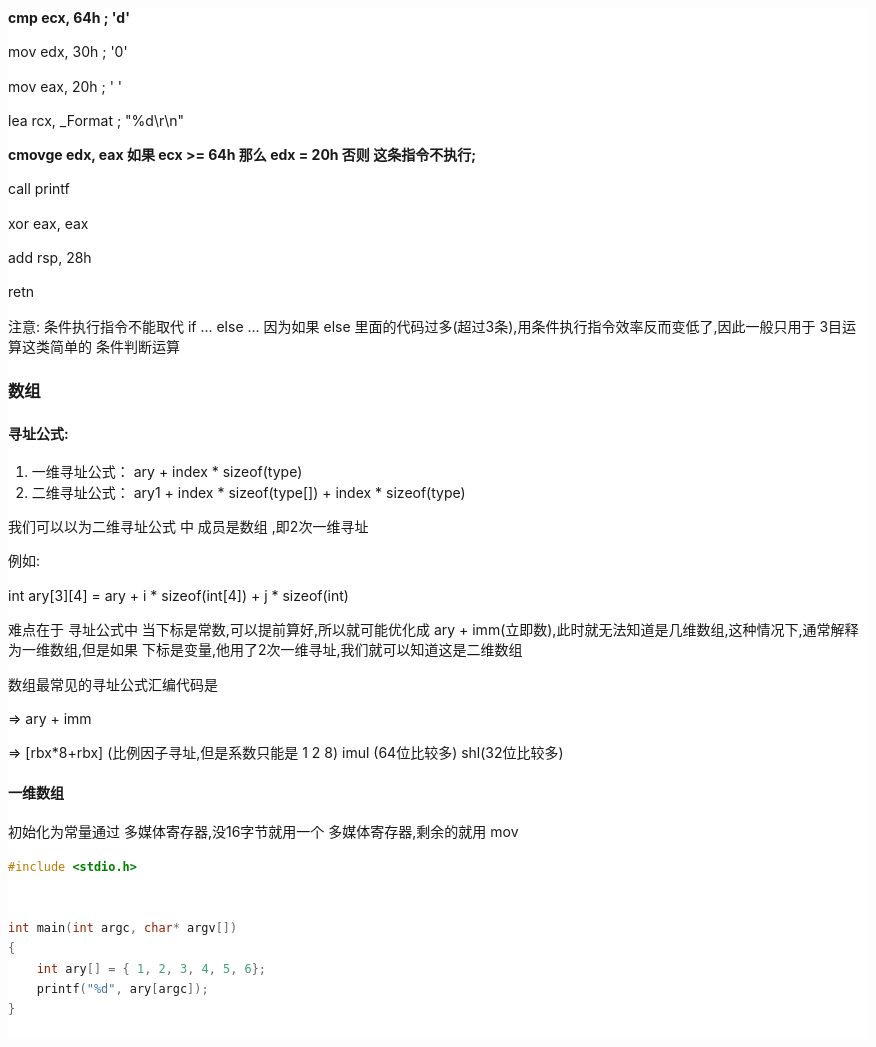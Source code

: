 **cmp     ecx, 64h ; 'd'**

mov     edx, 30h ; '0'

mov     eax, 20h ; ' '

lea     rcx, _Format    ; "%d\r\n"

**cmovge  edx, eax        如果  ecx >= 64h  那么  edx = 20h 否则 这条指令不执行;**

call    printf

xor     eax, eax

add     rsp, 28h

retn

注意:   条件执行指令不能取代   if  ...  else ...  因为如果 else 里面的代码过多(超过3条),用条件执行指令效率反而变低了,因此一般只用于 3目运算这类简单的 条件判断运算



### 数组

#### 寻址公式: 

1.   一维寻址公式： ary + index * sizeof(type)
2.    二维寻址公式： ary1 + index * sizeof(type[]) + index * sizeof(type)

我们可以以为二维寻址公式 中  成员是数组   ,即2次一维寻址

例如:

  int ary[3][4]   =    ary + i * sizeof(int[4]) + j * sizeof(int)



难点在于   寻址公式中 当下标是常数,可以提前算好,所以就可能优化成  ary + imm(立即数),此时就无法知道是几维数组,这种情况下,通常解释为一维数组,但是如果 下标是变量,他用了2次一维寻址,我们就可以知道这是二维数组



数组最常见的寻址公式汇编代码是

  => ary + imm

  => [rbx*8+rbx] (比例因子寻址,但是系数只能是 1  2 8)      imul (64位比较多)      shl(32位比较多)



#### 一维数组

初始化为常量通过 多媒体寄存器,没16字节就用一个 多媒体寄存器,剩余的就用  mov

```c++
#include <stdio.h>


int main(int argc, char* argv[])
{
    int ary[] = { 1, 2, 3, 4, 5, 6};
    printf("%d", ary[argc]);
}
 
```
